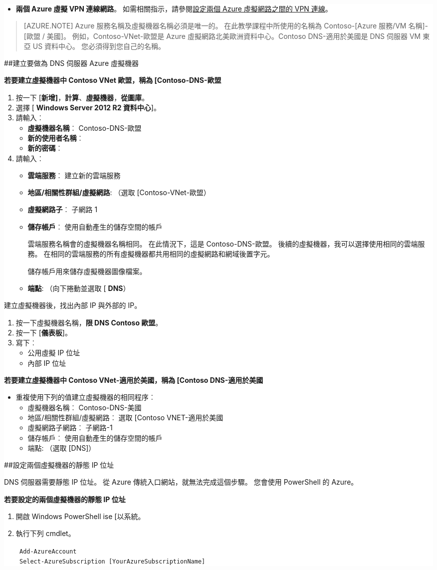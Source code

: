 - **兩個 Azure 虛擬 VPN 連線網路**。  如需相關指示，請參閱[設定兩個 Azure 虛擬網路之間的 VPN 連線][hdinsight-hbase-geo-replication-vnet]。

>[AZURE.NOTE] Azure 服務名稱及虛擬機器名稱必須是唯一的。 在此教學課程中所使用的名稱為 Contoso-[Azure 服務/VM 名稱]-[歐盟 / 美國]。 例如，Contoso-VNet-歐盟是 Azure 虛擬網路北美歐洲資料中心。Contoso DNS-適用於美國是 DNS 伺服器 VM 東亞 US 資料中心。 您必須得到您自己的名稱。
 
 
##<a name="create-azure-virtual-machines-to-be-used-as-dns-servers"></a>建立要做為 DNS 伺服器 Azure 虛擬機器

**若要建立虛擬機器中 Contoso VNet 歐盟，稱為 [Contoso-DNS-歐盟**

1.  按一下 [**新增]**，**計算**、**虛擬機器**，**從圖庫**。
2.  選擇 [ **Windows Server 2012 R2 資料中心**]。
3.  請輸入︰
    - **虛擬機器名稱**︰ Contoso-DNS-歐盟
    - **新的使用者名稱**︰ 
    - **新的密碼**︰ 
4.  請輸入︰
    - **雲端服務**︰ 建立新的雲端服務
    - **地區/相關性群組/虛擬網路**: （選取 [Contoso-VNet-歐盟）
    - **虛擬網路子**︰ 子網路 1
    - **儲存帳戶**︰ 使用自動產生的儲存空間的帳戶
    
        雲端服務名稱會的虛擬機器名稱相同。 在此情況下，這是 Contoso-DNS-歐盟。 後續的虛擬機器，我可以選擇使用相同的雲端服務。  在相同的雲端服務的所有虛擬機器都共用相同的虛擬網路和網域後置字元。

        儲存帳戶用來儲存虛擬機器圖像檔案。 
    - **端點**: （向下捲動並選取 [ **DNS**） 

建立虛擬機器後，找出內部 IP 與外部的 IP。

1.  按一下虛擬機器名稱，**限 DNS Contoso 歐盟**。
2.  按一下 [**儀表板**]。
3.  寫下︰
    - 公用虛擬 IP 位址
    - 內部 IP 位址


**若要建立虛擬機器中 Contoso VNet-適用於美國，稱為 [Contoso DNS-適用於美國** 

- 重複使用下列的值建立虛擬機器的相同程序︰
    - 虛擬機器名稱︰ Contoso-DNS-美國
    - 地區/相關性群組/虛擬網路︰ 選取 [Contoso VNET-適用於美國
    - 虛擬網路子網路︰ 子網路-1
    - 儲存帳戶︰ 使用自動產生的儲存空間的帳戶
    - 端點: （選取 [DNS]）

##<a name="set-static-ip-addresses-for-the-two-virtual-machines"></a>設定兩個虛擬機器的靜態 IP 位址

DNS 伺服器需要靜態 IP 位址。  從 Azure 傳統入口網站，就無法完成這個步驟。 您會使用 PowerShell 的 Azure。

**若要設定的兩個虛擬機器的靜態 IP 位址**

1. 開啟 Windows PowerShell ise [以系統。
2. 執行下列 cmdlet。  

        Add-AzureAccount
        Select-AzureSubscription [YourAzureSubscriptionName]
        

[hdinsight-hbase-geo-replication]: hdinsight-hbase-geo-replication.md
[hdinsight-hbase-geo-replication-vnet]: hdinsight-hbase-geo-replication-configure-vnets.md
[powershell-install]: powershell-install-configure.md
[img-vnet-diagram]: ./media/hdinsight-hbase-geo-replication-configure-DNS/HDInsight.HBase.VPN.diagram.png 